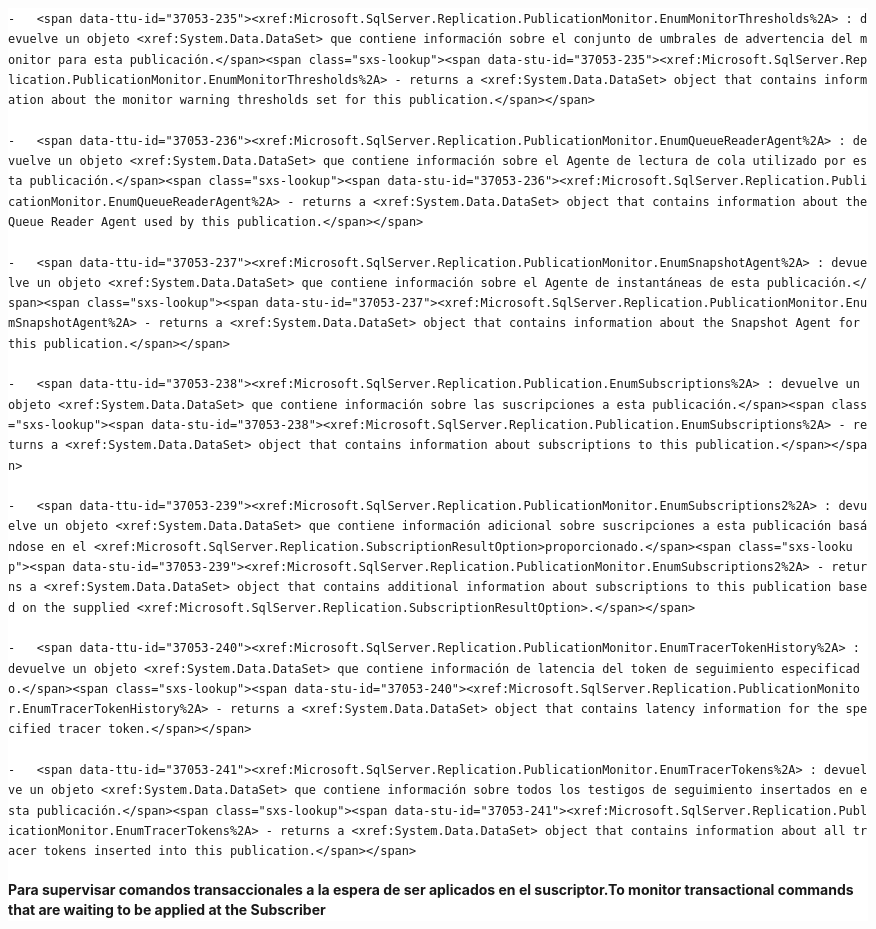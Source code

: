     -   <span data-ttu-id="37053-235"><xref:Microsoft.SqlServer.Replication.PublicationMonitor.EnumMonitorThresholds%2A> : devuelve un objeto <xref:System.Data.DataSet> que contiene información sobre el conjunto de umbrales de advertencia del monitor para esta publicación.</span><span class="sxs-lookup"><span data-stu-id="37053-235"><xref:Microsoft.SqlServer.Replication.PublicationMonitor.EnumMonitorThresholds%2A> - returns a <xref:System.Data.DataSet> object that contains information about the monitor warning thresholds set for this publication.</span></span>  
  
    -   <span data-ttu-id="37053-236"><xref:Microsoft.SqlServer.Replication.PublicationMonitor.EnumQueueReaderAgent%2A> : devuelve un objeto <xref:System.Data.DataSet> que contiene información sobre el Agente de lectura de cola utilizado por esta publicación.</span><span class="sxs-lookup"><span data-stu-id="37053-236"><xref:Microsoft.SqlServer.Replication.PublicationMonitor.EnumQueueReaderAgent%2A> - returns a <xref:System.Data.DataSet> object that contains information about the Queue Reader Agent used by this publication.</span></span>  
  
    -   <span data-ttu-id="37053-237"><xref:Microsoft.SqlServer.Replication.PublicationMonitor.EnumSnapshotAgent%2A> : devuelve un objeto <xref:System.Data.DataSet> que contiene información sobre el Agente de instantáneas de esta publicación.</span><span class="sxs-lookup"><span data-stu-id="37053-237"><xref:Microsoft.SqlServer.Replication.PublicationMonitor.EnumSnapshotAgent%2A> - returns a <xref:System.Data.DataSet> object that contains information about the Snapshot Agent for this publication.</span></span>  
  
    -   <span data-ttu-id="37053-238"><xref:Microsoft.SqlServer.Replication.Publication.EnumSubscriptions%2A> : devuelve un objeto <xref:System.Data.DataSet> que contiene información sobre las suscripciones a esta publicación.</span><span class="sxs-lookup"><span data-stu-id="37053-238"><xref:Microsoft.SqlServer.Replication.Publication.EnumSubscriptions%2A> - returns a <xref:System.Data.DataSet> object that contains information about subscriptions to this publication.</span></span>  
  
    -   <span data-ttu-id="37053-239"><xref:Microsoft.SqlServer.Replication.PublicationMonitor.EnumSubscriptions2%2A> : devuelve un objeto <xref:System.Data.DataSet> que contiene información adicional sobre suscripciones a esta publicación basándose en el <xref:Microsoft.SqlServer.Replication.SubscriptionResultOption>proporcionado.</span><span class="sxs-lookup"><span data-stu-id="37053-239"><xref:Microsoft.SqlServer.Replication.PublicationMonitor.EnumSubscriptions2%2A> - returns a <xref:System.Data.DataSet> object that contains additional information about subscriptions to this publication based on the supplied <xref:Microsoft.SqlServer.Replication.SubscriptionResultOption>.</span></span>  
  
    -   <span data-ttu-id="37053-240"><xref:Microsoft.SqlServer.Replication.PublicationMonitor.EnumTracerTokenHistory%2A> : devuelve un objeto <xref:System.Data.DataSet> que contiene información de latencia del token de seguimiento especificado.</span><span class="sxs-lookup"><span data-stu-id="37053-240"><xref:Microsoft.SqlServer.Replication.PublicationMonitor.EnumTracerTokenHistory%2A> - returns a <xref:System.Data.DataSet> object that contains latency information for the specified tracer token.</span></span>  
  
    -   <span data-ttu-id="37053-241"><xref:Microsoft.SqlServer.Replication.PublicationMonitor.EnumTracerTokens%2A> : devuelve un objeto <xref:System.Data.DataSet> que contiene información sobre todos los testigos de seguimiento insertados en esta publicación.</span><span class="sxs-lookup"><span data-stu-id="37053-241"><xref:Microsoft.SqlServer.Replication.PublicationMonitor.EnumTracerTokens%2A> - returns a <xref:System.Data.DataSet> object that contains information about all tracer tokens inserted into this publication.</span></span>  
  
#### <a name="to-monitor-transactional-commands-that-are-waiting-to-be-applied-at-the-subscriber"></a><span data-ttu-id="37053-242">Para supervisar comandos transaccionales a la espera de ser aplicados en el suscriptor.</span><span class="sxs-lookup"><span data-stu-id="37053-242">To monitor transactional commands that are waiting to be applied at the Subscriber</span></span>  
  